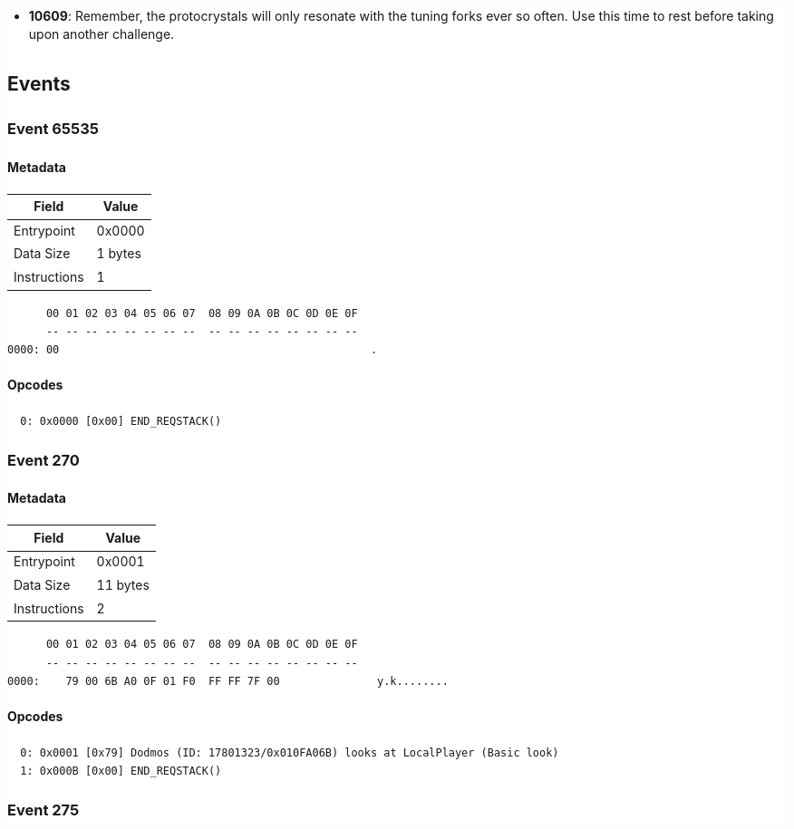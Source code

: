 - **10609**: Remember, the protocrystals will only resonate with the tuning forks ever so often. Use this time to rest before taking upon another challenge.

## Events

### Event 65535

#### Metadata

| Field        | Value   |
|--------------|---------|
| Entrypoint   | 0x0000  |
| Data Size    | 1 bytes |
| Instructions | 1       |

```
      00 01 02 03 04 05 06 07  08 09 0A 0B 0C 0D 0E 0F
      -- -- -- -- -- -- -- --  -- -- -- -- -- -- -- --
0000: 00                                                .               
```

#### Opcodes

```
  0: 0x0000 [0x00] END_REQSTACK()
```

### Event 270

#### Metadata

| Field        | Value    |
|--------------|----------|
| Entrypoint   | 0x0001   |
| Data Size    | 11 bytes |
| Instructions | 2        |

```
      00 01 02 03 04 05 06 07  08 09 0A 0B 0C 0D 0E 0F
      -- -- -- -- -- -- -- --  -- -- -- -- -- -- -- --
0000:    79 00 6B A0 0F 01 F0  FF FF 7F 00               y.k........    
```

#### Opcodes

```
  0: 0x0001 [0x79] Dodmos (ID: 17801323/0x010FA06B) looks at LocalPlayer (Basic look)
  1: 0x000B [0x00] END_REQSTACK()
```

### Event 275
